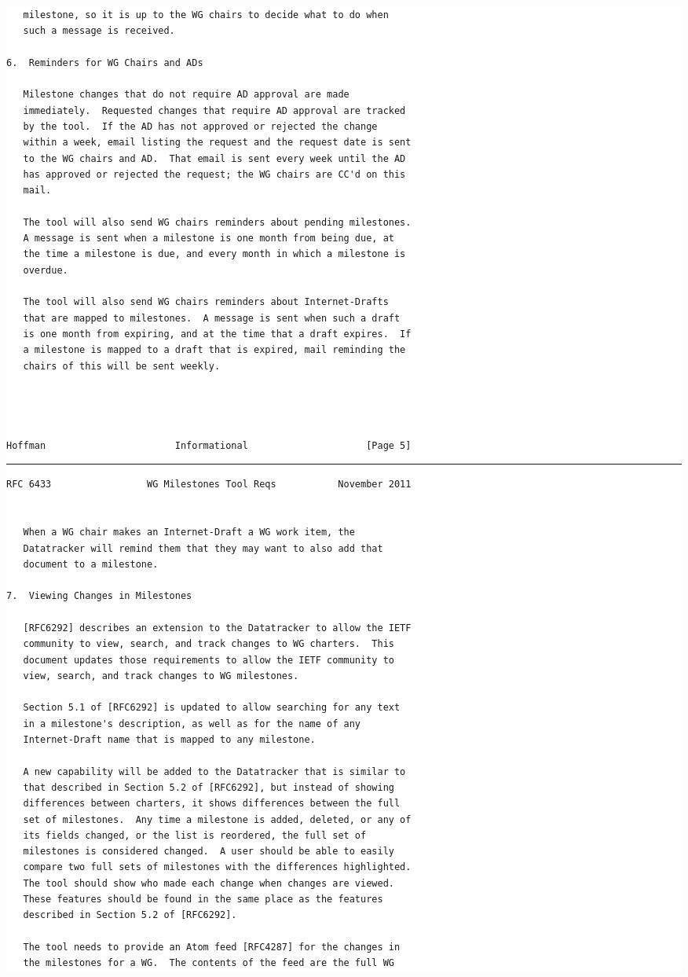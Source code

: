 ``` newpage
   milestone, so it is up to the WG chairs to decide what to do when
   such a message is received.

6.  Reminders for WG Chairs and ADs

   Milestone changes that do not require AD approval are made
   immediately.  Requested changes that require AD approval are tracked
   by the tool.  If the AD has not approved or rejected the change
   within a week, email listing the request and the request date is sent
   to the WG chairs and AD.  That email is sent every week until the AD
   has approved or rejected the request; the WG chairs are CC'd on this
   mail.

   The tool will also send WG chairs reminders about pending milestones.
   A message is sent when a milestone is one month from being due, at
   the time a milestone is due, and every month in which a milestone is
   overdue.

   The tool will also send WG chairs reminders about Internet-Drafts
   that are mapped to milestones.  A message is sent when such a draft
   is one month from expiring, and at the time that a draft expires.  If
   a milestone is mapped to a draft that is expired, mail reminding the
   chairs of this will be sent weekly.




Hoffman                       Informational                     [Page 5]
```

------------------------------------------------------------------------

``` newpage
RFC 6433                 WG Milestones Tool Reqs           November 2011


   When a WG chair makes an Internet-Draft a WG work item, the
   Datatracker will remind them that they may want to also add that
   document to a milestone.

7.  Viewing Changes in Milestones

   [RFC6292] describes an extension to the Datatracker to allow the IETF
   community to view, search, and track changes to WG charters.  This
   document updates those requirements to allow the IETF community to
   view, search, and track changes to WG milestones.

   Section 5.1 of [RFC6292] is updated to allow searching for any text
   in a milestone's description, as well as for the name of any
   Internet-Draft name that is mapped to any milestone.

   A new capability will be added to the Datatracker that is similar to
   that described in Section 5.2 of [RFC6292], but instead of showing
   differences between charters, it shows differences between the full
   set of milestones.  Any time a milestone is added, deleted, or any of
   its fields changed, or the list is reordered, the full set of
   milestones is considered changed.  A user should be able to easily
   compare two full sets of milestones with the differences highlighted.
   The tool should show who made each change when changes are viewed.
   These features should be found in the same place as the features
   described in Section 5.2 of [RFC6292].

   The tool needs to provide an Atom feed [RFC4287] for the changes in
   the milestones for a WG.  The contents of the feed are the full WG
```